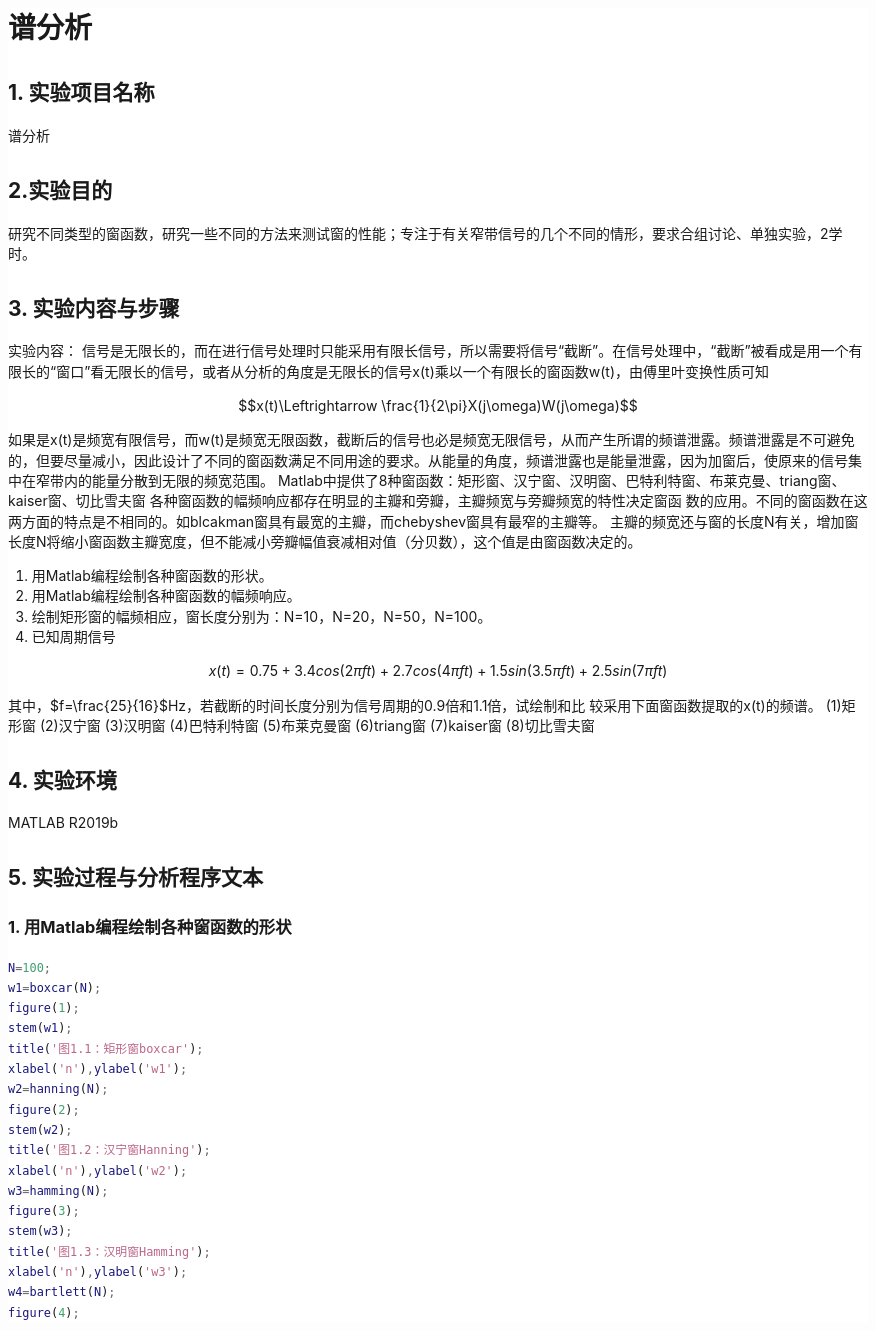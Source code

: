 # 谱分析

## 1. 实验项目名称

谱分析

## 2.实验目的

研究不同类型的窗函数，研究一些不同的方法来测试窗的性能；专注于有关窄带信号的几个不同的情形，要求合组讨论、单独实验，2学时。

## 3. 实验内容与步骤

实验内容：
信号是无限长的，而在进行信号处理时只能采用有限长信号，所以需要将信号“截断”。在信号处理中，“截断”被看成是用一个有限长的“窗口”看无限长的信号，或者从分析的角度是无限长的信号x(t)乘以一个有限长的窗函数w(t)，由傅里叶变换性质可知

$$x(t)\Leftrightarrow \frac{1}{2\pi}X(j\omega)W(j\omega)$$

如果是x(t)是频宽有限信号，而w(t)是频宽无限函数，截断后的信号也必是频宽无限信号，从而产生所谓的频谱泄露。频谱泄露是不可避免的，但要尽量减小，因此设计了不同的窗函数满足不同用途的要求。从能量的角度，频谱泄露也是能量泄露，因为加窗后，使原来的信号集中在窄带内的能量分散到无限的频宽范围。
Matlab中提供了8种窗函数：矩形窗、汉宁窗、汉明窗、巴特利特窗、布莱克曼、triang窗、kaiser窗、切比雪夫窗
各种窗函数的幅频响应都存在明显的主瓣和旁瓣，主瓣频宽与旁瓣频宽的特性决定窗函
数的应用。不同的窗函数在这两方面的特点是不相同的。如blcakman窗具有最宽的主瓣，而chebyshev窗具有最窄的主瓣等。
主瓣的频宽还与窗的长度N有关，增加窗长度N将缩小窗函数主瓣宽度，但不能减小旁瓣幅值衰减相对值（分贝数），这个值是由窗函数决定的。
1.	用Matlab编程绘制各种窗函数的形状。
2.	用Matlab编程绘制各种窗函数的幅频响应。
3.	绘制矩形窗的幅频相应，窗长度分别为：N=10，N=20，N=50，N=100。
4.	已知周期信号

$$x(t)=0.75+3.4cos(2\pi ft)+2.7cos(4\pi ft)+1.5sin(3.5\pi ft)+2.5sin(7\pi ft)$$

其中，$f=\frac{25}{16}$Hz，若截断的时间长度分别为信号周期的0.9倍和1.1倍，试绘制和比
较采用下面窗函数提取的x(t)的频谱。
(1)矩形窗 (2)汉宁窗 (3)汉明窗 (4)巴特利特窗 (5)布莱克曼窗 (6)triang窗 (7)kaiser窗
(8)切比雪夫窗

## 4. 实验环境

MATLAB R2019b

## 5. 实验过程与分析程序文本

### 1. 用Matlab编程绘制各种窗函数的形状

```matlab
N=100;
w1=boxcar(N);
figure(1);
stem(w1);
title('图1.1：矩形窗boxcar');
xlabel('n'),ylabel('w1');
w2=hanning(N);
figure(2);
stem(w2);
title('图1.2：汉宁窗Hanning');
xlabel('n'),ylabel('w2');
w3=hamming(N);
figure(3);
stem(w3);
title('图1.3：汉明窗Hamming');
xlabel('n'),ylabel('w3');
w4=bartlett(N);
figure(4);
```